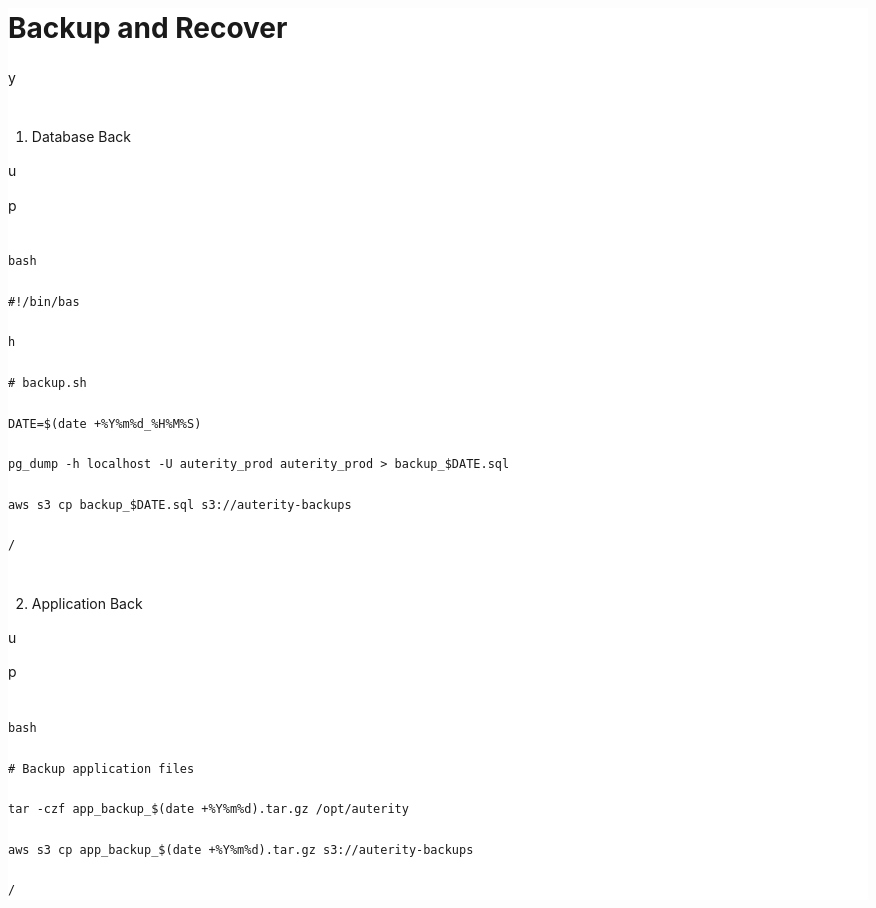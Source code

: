 #

# Backup and Recover

y

#

##

 1. Database Back

u

p

```

bash

#!/bin/bas

h

# backup.sh

DATE=$(date +%Y%m%d_%H%M%S)

pg_dump -h localhost -U auterity_prod auterity_prod > backup_$DATE.sql

aws s3 cp backup_$DATE.sql s3://auterity-backups

/

```

#

##

 2. Application Back

u

p

```

bash

# Backup application files

tar -czf app_backup_$(date +%Y%m%d).tar.gz /opt/auterity

aws s3 cp app_backup_$(date +%Y%m%d).tar.gz s3://auterity-backups

/

```
